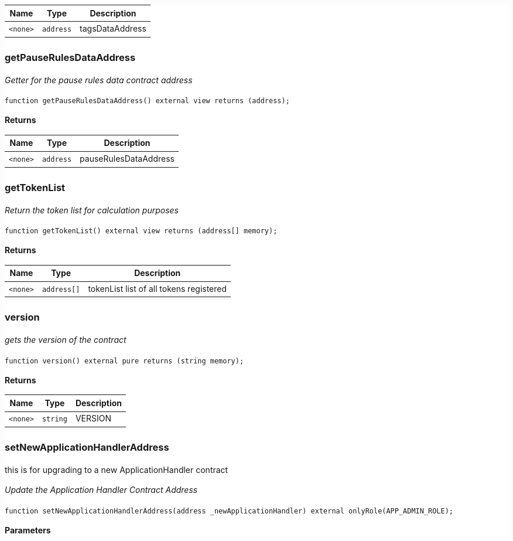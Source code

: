 |Name|Type|Description|
|----|----|-----------|
|`<none>`|`address`|tagsDataAddress|


### getPauseRulesDataAddress

*Getter for the pause rules data contract address*


```solidity
function getPauseRulesDataAddress() external view returns (address);
```
**Returns**

|Name|Type|Description|
|----|----|-----------|
|`<none>`|`address`|pauseRulesDataAddress|


### getTokenList

*Return the token list for calculation purposes*


```solidity
function getTokenList() external view returns (address[] memory);
```
**Returns**

|Name|Type|Description|
|----|----|-----------|
|`<none>`|`address[]`|tokenList list of all tokens registered|


### version

*gets the version of the contract*


```solidity
function version() external pure returns (string memory);
```
**Returns**

|Name|Type|Description|
|----|----|-----------|
|`<none>`|`string`|VERSION|


### setNewApplicationHandlerAddress

this is for upgrading to a new ApplicationHandler contract

*Update the Application Handler Contract Address*


```solidity
function setNewApplicationHandlerAddress(address _newApplicationHandler) external onlyRole(APP_ADMIN_ROLE);
```
**Parameters**
